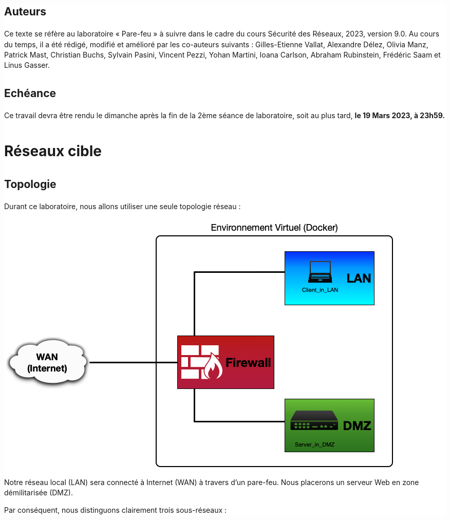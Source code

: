 ## Auteurs

Ce texte se réfère au laboratoire « Pare-feu » à suivre dans le cadre du cours Sécurité des Réseaux, 2023, version 9.0.  Au cours du temps, il a été rédigé, modifié et amélioré par les co-auteurs suivants : Gilles-Etienne Vallat, Alexandre Délez, Olivia Manz, Patrick Mast, Christian Buchs, Sylvain Pasini, Vincent Pezzi, Yohan Martini, Ioana Carlson, Abraham Rubinstein, Frédéric Saam et Linus Gasser.

## Echéance

Ce travail devra être rendu le dimanche après la fin de la 2ème séance de laboratoire, soit au plus tard, **le 19 Mars 2023, à 23h59.**

# Réseaux cible

## Topologie

Durant ce laboratoire, nous allons utiliser une seule topologie réseau :

![Topologie du réseau virtualisé](figures/Topologie.png)

Notre réseau local (LAN) sera connecté à Internet (WAN) à travers d’un pare-feu. Nous placerons un serveur Web en zone démilitarisée (DMZ).

Par conséquent, nous distinguons clairement trois sous-réseaux :
